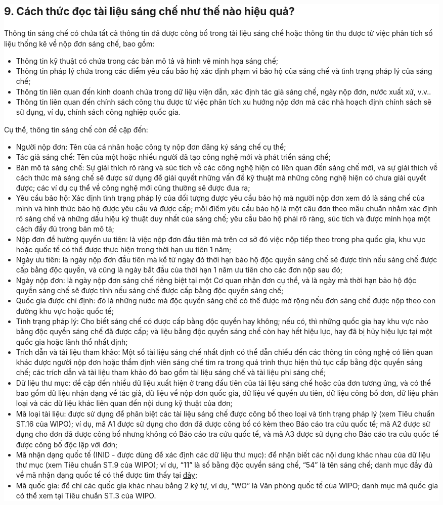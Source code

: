 ## 9. Cách thức đọc tài liệu sáng chế như thế nào hiệu quả?

Thông tin sáng chế có chứa tất cả thông tin đã được công bố trong tài liệu sáng chế hoặc thông tin thu được từ việc phân tích số liệu thống kê về nộp đơn sáng chế, bao gồm:

- Thông tin kỹ thuật có chứa trong các bản mô tả và hình vẽ minh họa sáng chế;
- Thông tin pháp lý chứa trong các điểm yêu cầu bảo hộ xác định phạm vi bảo hộ của sáng chế và tình trạng pháp lý của sáng chế;
- Thông tin liên quan đến kinh doanh chứa trong dữ liệu viện dẫn, xác định tác giả sáng chế, ngày nộp đơn, nước xuất xứ, v.v..
- Thông tin liên quan đến chính sách công thu được từ việc phân tích xu hướng nộp đơn mà các nhà hoạch định chính sách sẽ sử dụng, ví dụ, chính sách công nghiệp quốc gia.

Cụ thể, thông tin sáng chế còn đề cập đến:

- Người nộp đơn: Tên của cá nhân hoặc công ty nộp đơn đăng ký sáng chế cụ thể;
- Tác giả sáng chế: Tên của một hoặc nhiều người đã tạo công nghệ mới và phát triển sáng chế;
- Bản mô tả sáng chế: Sự giải thích rõ ràng và súc tích về các công nghệ hiện có liên quan đến sáng chế mới, và sự giải thích về cách thức mà sáng chế sẽ được sử dụng để giải quyết những vấn đề kỹ thuật mà những công nghệ hiện có chưa giải quyết được; các ví dụ cụ thể về công nghệ mới cũng thường sẽ được đưa ra;
- Yêu cầu bảo hộ: Xác định tình trạng pháp lý của đối tượng được yêu cầu bảo hộ mà người nộp đơn xem đó là sáng chế của mình và hình thức bảo hộ được yêu cầu và được cấp; mỗi điểm yêu cầu bảo hộ là một câu đơn theo mẫu chuẩn nhằm xác định rõ sáng chế và những dấu hiệu kỹ thuật duy nhất của sáng chế; yêu cầu bảo hộ phải rõ ràng, súc tích và được minh họa một cách đầy đủ trong bản mô tả;
- Nộp đơn để hưởng quyền ưu tiên: là việc nộp đơn đầu tiên mà trên cơ sở đó việc nộp tiếp theo trong pha quốc gia, khu vực hoặc quốc tế có thể được thực hiện trong thời hạn ưu tiên 1 năm;
- Ngày ưu tiên: là ngày nộp đơn đầu tiên mà kể từ ngày đó thời hạn bảo hộ độc quyền sáng chế sẽ được tính nếu sáng chế được cấp bằng độc quyền, và cũng là ngày bắt đầu của thời hạn 1 năm ưu tiên cho các đơn nộp sau đó;
- Ngày nộp đơn: là ngày nộp đơn sáng chế riêng biệt tại một Cơ quan nhận đơn cụ thể, và là ngày mà thời hạn bảo hộ độc quyền sáng chế sẽ được tính nếu sáng chế được cấp bằng độc quyền sáng chế;
- Quốc gia được chỉ định: đó là những nước mà độc quyền sáng chế có thể được mở rộng nếu đơn sáng chế được nộp theo con đường khu vực hoặc quốc tế;
- Tình trạng pháp lý: Cho biết sáng chế có được cấp bằng độc quyền hay không; nếu có, thì những quốc gia hay khu vực nào bằng độc quyền sáng chế đã được cấp; và liệu bằng độc quyền sáng chế còn hay hết hiệu lực, hay đã bị hủy hiệu lực tại một quốc gia hoặc lãnh thổ nhất định;
- Trích dẫn và tài liệu tham khảo: Một số tài liệu sáng chế nhất định có thể dẫn chiếu đến các thông tin công nghệ có liên quan khác được người nộp đơn hoặc thẩm định viên sáng chế tìm ra trong quá trình thực hiện thủ tục cấp bằng độc quyền sáng chế; các trích dẫn và tài liệu tham khảo đó bao gồm tài liệu sáng chế và tài liệu phi sáng chế;
- Dữ liệu thư mục: đề cập đến nhiều dữ liệu xuất hiện ở trang đầu tiên của tài liệu sáng chế hoặc của đơn tương ứng, và có thể bao gồm dữ liệu nhận dạng về tác giả, dữ liệu về nộp đơn quốc gia, dữ liệu về quyền ưu tiên, dữ liệu công bố đơn, dữ liệu phân loại và các dữ liệu khác liên quan đến nội dung kỹ thuật của đơn;
- Mã loại tài liệu: được sử dụng để phân biệt các tài liệu sáng chế được công bố theo loại và tình trạng pháp lý (xem Tiêu chuẩn ST.16 của WIPO); ví dụ, mã A1 được sử dụng cho đơn đã được công bố có kèm theo Báo cáo tra cứu quốc tế; mã A2 được sử dụng cho đơn đã được công bố nhưng không có Báo cáo tra cứu quốc tế, và mã A3 được sử dụng cho Báo cáo tra cứu quốc tế được công bố độc lập với đơn;
- Mã nhận dạng quốc tế (INID - được dùng để xác định các dữ liệu thư mục): để nhận biết các nội dung khác nhau của dữ liệu thư mục (xem Tiêu chuẩn ST.9 của WIPO); ví dụ, “11” là số bằng độc quyền sáng chế, “54” là tên sáng chế; danh mục đầy đủ về mã nhận dạng quốc tế có thể được tìm thấy tại [đây](https://www.wipo.int/standards/en/pdf/03-09-01.pdf#INID);
- Mã quốc gia: để chỉ các quốc gia khác nhau bằng 2 ký tự, ví dụ, “WO” là Văn phòng quốc tế của WIPO; danh mục mã quốc gia có thể xem tại Tiêu chuẩn ST.3 của WIPO.
